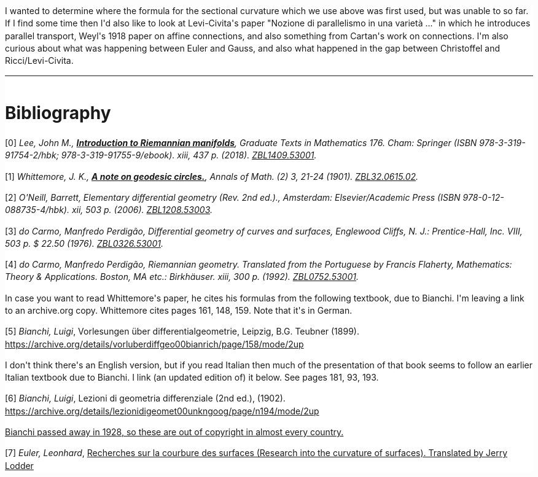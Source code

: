 I wanted to determine where the formula for the sectional curvature which we use above was first used, but was unable to so far. 
If I find some time then I'd also like to look at Levi-Civita's paper "Nozione di parallelismo in una varietà ..." in which he introduces parallel transport, Weyl's 1918 paper on affine connections, and also something from Cartan's work on connections. I'm also curious about what was happening between Euler and Gauss, and also what happened in the gap between Christoffel and Ricci/Levi-Civita.

<hr>

<a id="bibliography"></a>
# Bibliography #

[0] <cite authors="Lee, John M.">_Lee, John M._, [**Introduction to Riemannian manifolds**](http://dx.doi.org/10.1007/978-3-319-91755-9), Graduate Texts in Mathematics 176. Cham: Springer (ISBN 978-3-319-91754-2/hbk; 978-3-319-91755-9/ebook). xiii, 437&nbsp;p. (2018). [ZBL1409.53001](https://zbmath.org/?q=an:1409.53001).</cite>

[1] <cite authors="Whittemore, J. K.">_Whittemore, J. K._, [**A note on geodesic circles.**](http://dx.doi.org/10.2307/1967629), Annals of Math. (2) 3, 21-24 (1901). [ZBL32.0615.02](https://zbmath.org/?q=an:32.0615.02).</cite>

[2] <cite authors="O'Neill, Barrett">_O'Neill, Barrett_, Elementary differential geometry (Rev. 2nd ed.)., Amsterdam: Elsevier/Academic Press (ISBN 978-0-12-088735-4/hbk). xii, 503&nbsp;p. (2006). [ZBL1208.53003](https://zbmath.org/?q=an:1208.53003).</cite>

[3] <cite authors="do Carmo, Manfredo Perdigão">_do Carmo, Manfredo Perdigão_, Differential geometry of curves and surfaces, Englewood Cliffs, N. J.: Prentice-Hall, Inc. VIII, 503 p. $ 22.50 (1976). [ZBL0326.53001](https://zbmath.org/?q=an:0326.53001).</cite>

[4] <cite authors="do Carmo, Manfredo Perdigão">_do Carmo, Manfredo Perdigão_, Riemannian geometry. Translated from the Portuguese by Francis Flaherty, Mathematics: Theory &amp; Applications. Boston, MA etc.: Birkhäuser. xiii, 300 p. (1992). [ZBL0752.53001](https://zbmath.org/?q=an:0752.53001).</cite>

In case you want to read Whittemore's paper, he cites his formulas from the following textbook, due to Bianchi. I'm leaving a link to an archive.org copy. Whittemore cites pages 161, 148, 159. Note that it's in German.

[5] *Bianchi, Luigi*, Vorlesungen über differentialgeometrie, Leipzig, B.G. Teubner (1899). <a>https://archive.org/details/vorluberdiffgeo00bianrich/page/158/mode/2up</a>


I don't think there's an English version, but if you read Italian then much of the presentation of that book seems to follow an earlier Italian textbook due to Bianchi. I link (an updated edition of) it below. See pages 181, 93, 193.

[6] *Bianchi, Luigi*, Lezioni di geometria differenziale (2nd ed.), (1902).
<a>https://archive.org/details/lezionidigeomet00unkngoog/page/n194/mode/2up</a>

[Bianchi passed away in 1928, so these are out of copyright in almost every country.](https://en.wikipedia.org/wiki/List_of_countries%27_copyright_lengths)



[7] *Euler, Leonhard*, [Recherches sur la courbure des surfaces
(Research into the curvature of surfaces). Translated by Jerry Lodder](http://eulerarchive.maa.org/backup/E333.html)
